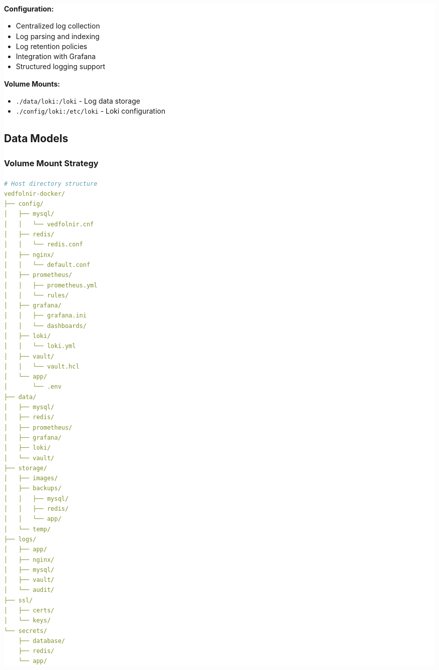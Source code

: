 **Configuration:**
- Centralized log collection
- Log parsing and indexing
- Log retention policies
- Integration with Grafana
- Structured logging support

**Volume Mounts:**
- `./data/loki:/loki` - Log data storage
- `./config/loki:/etc/loki` - Loki configuration

## Data Models

### Volume Mount Strategy

```yaml
# Host directory structure
vedfolnir-docker/
├── config/
│   ├── mysql/
│   │   └── vedfolnir.cnf
│   ├── redis/
│   │   └── redis.conf
│   ├── nginx/
│   │   └── default.conf
│   ├── prometheus/
│   │   ├── prometheus.yml
│   │   └── rules/
│   ├── grafana/
│   │   ├── grafana.ini
│   │   └── dashboards/
│   ├── loki/
│   │   └── loki.yml
│   ├── vault/
│   │   └── vault.hcl
│   └── app/
│       └── .env
├── data/
│   ├── mysql/
│   ├── redis/
│   ├── prometheus/
│   ├── grafana/
│   ├── loki/
│   └── vault/
├── storage/
│   ├── images/
│   ├── backups/
│   │   ├── mysql/
│   │   ├── redis/
│   │   └── app/
│   └── temp/
├── logs/
│   ├── app/
│   ├── nginx/
│   ├── mysql/
│   ├── vault/
│   └── audit/
├── ssl/
│   ├── certs/
│   └── keys/
└── secrets/
    ├── database/
    ├── redis/
    └── app/
```